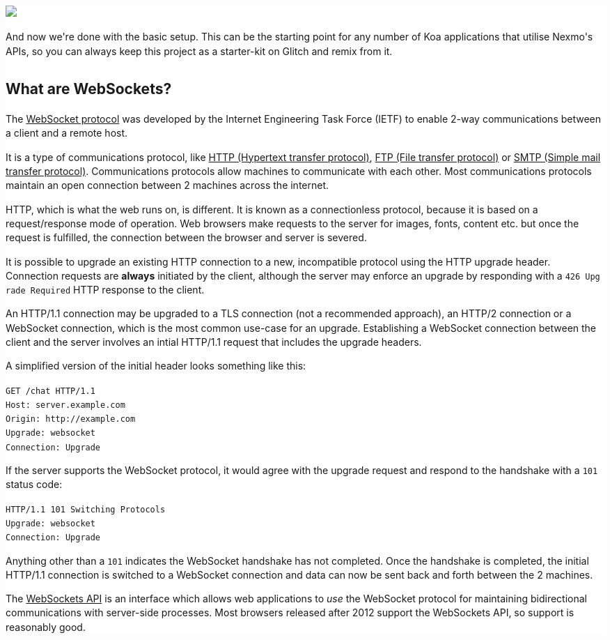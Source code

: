 ![](https://cdn.glitch.com/03f552cb-b122-492c-94c5-0802f09a5185%2Fnexmo-node.png?1545644494250)

And now we're done with the basic setup. This can be the starting point for any number of Koa applications that utilise Nexmo's APIs, so you can always keep this project as a starter-kit on Glitch and remix from it.

## What are WebSockets?

The [WebSocket protocol](https://tools.ietf.org/html/rfc6455) was developed by the Internet Engineering Task Force (IETF) to enable 2-way communications between a client and a remote host. 

It is a type of communications protocol, like [HTTP (Hypertext transfer protocol)](https://tools.ietf.org/html/rfc2616), [FTP (File transfer protocol)](https://tools.ietf.org/html/rfc959) or [SMTP (Simple mail transfer protocol)](https://tools.ietf.org/html/rfc5321). Communications protocols allow machines to communicate with each other. Most communications protocols maintain an open connection between 2 machines across the internet.

HTTP, which is what the web runs on, is different. It is known as a connectionless protocol, because it is based on a request/response mode of operation. Web browsers make requests to the server for images, fonts, content etc. but once the request is fulfilled, the connection between the browser and server is severed.

It is possible to upgrade an existing HTTP connection to a new, incompatible protocol using the HTTP upgrade header. Connection requests are **always** initiated by the client, although the server may enforce an upgrade by responding with a `426 Upgrade Required` HTTP response to the client.

An HTTP/1.1 connection may be upgraded to a TLS connection (not a recommended approach), an HTTP/2 connection or a WebSocket connection, which is the most common use-case for an upgrade. Establishing a WebSocket connection between the client and the server involves an intial HTTP/1.1 request that includes the upgrade headers.

A simplified version of the initial header looks something like this:

```
GET /chat HTTP/1.1
Host: server.example.com
Origin: http://example.com
Upgrade: websocket
Connection: Upgrade
```

If the server supports the WebSocket protocol, it would agree with the upgrade request and respond to the handshake with a `101` status code:

```
HTTP/1.1 101 Switching Protocols
Upgrade: websocket
Connection: Upgrade
```

Anything other than a `101` indicates the WebSocket handshake has not completed. Once the handshake is completed, the initial HTTP/1.1 connection is switched to a WebSocket connection and data can now be sent back and forth between the 2 machines.

The [WebSockets API](https://html.spec.whatwg.org/multipage/web-sockets.html#network) is an interface which allows web applications to *use* the WebSocket protocol for maintaining bidirectional communications with server-side processes. Most browsers released after 2012 support the WebSockets API, so support is reasonably good.

